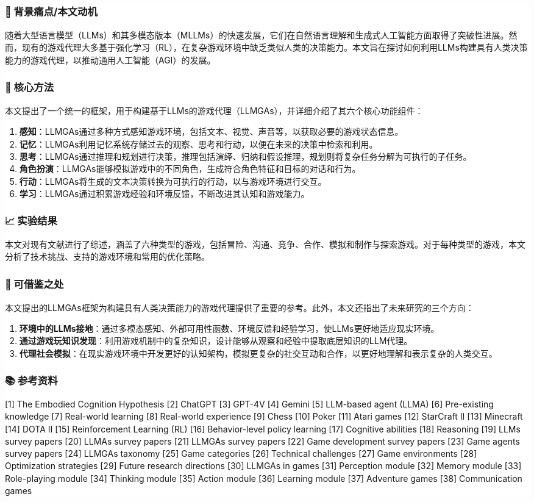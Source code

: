 ### 📌 背景痛点/本文动机
随着大型语言模型（LLMs）和其多模态版本（MLLMs）的快速发展，它们在自然语言理解和生成式人工智能方面取得了突破性进展。然而，现有的游戏代理大多基于强化学习（RL），在复杂游戏环境中缺乏类似人类的决策能力。本文旨在探讨如何利用LLMs构建具有人类决策能力的游戏代理，以推动通用人工智能（AGI）的发展。

### 🚀 核心方法
本文提出了一个统一的框架，用于构建基于LLMs的游戏代理（LLMGAs），并详细介绍了其六个核心功能组件：

1. **感知**：LLMGAs通过多种方式感知游戏环境，包括文本、视觉、声音等，以获取必要的游戏状态信息。
2. **记忆**：LLMGAs利用记忆系统存储过去的观察、思考和行动，以便在未来的决策中检索和利用。
3. **思考**：LLMGAs通过推理和规划进行决策，推理包括演绎、归纳和假设推理，规划则将复杂任务分解为可执行的子任务。
4. **角色扮演**：LLMGAs能够模拟游戏中的不同角色，生成符合角色特征和目标的对话和行为。
5. **行动**：LLMGAs将生成的文本决策转换为可执行的行动，以与游戏环境进行交互。
6. **学习**：LLMGAs通过积累游戏经验和环境反馈，不断改进其认知和游戏能力。

### 📈 实验结果
本文对现有文献进行了综述，涵盖了六种类型的游戏，包括冒险、沟通、竞争、合作、模拟和制作与探索游戏。对于每种类型的游戏，本文分析了技术挑战、支持的游戏环境和常用的优化策略。

### 💬 可借鉴之处
本文提出的LLMGAs框架为构建具有人类决策能力的游戏代理提供了重要的参考。此外，本文还指出了未来研究的三个方向：

1. **环境中的LLMs接地**：通过多模态感知、外部可用性函数、环境反馈和经验学习，使LLMs更好地适应现实环境。
2. **通过游戏玩知识发现**：利用游戏机制中的复杂知识，设计能够从观察和经验中提取底层知识的LLM代理。
3. **代理社会模拟**：在现实游戏环境中开发更好的认知架构，模拟更复杂的社交互动和合作，以更好地理解和表示复杂的人类交互。

### 📚 参考资料
[1] The Embodied Cognition Hypothesis
[2] ChatGPT
[3] GPT-4V
[4] Gemini
[5] LLM-based agent (LLMA)
[6] Pre-existing knowledge
[7] Real-world learning
[8] Real-world experience
[9] Chess
[10] Poker
[11] Atari games
[12] StarCraft II
[13] Minecraft
[14] DOTA II
[15] Reinforcement Learning (RL)
[16] Behavior-level policy learning
[17] Cognitive abilities
[18] Reasoning
[19] LLMs survey papers
[20] LLMAs survey papers
[21] LLMGAs survey papers
[22] Game development survey papers
[23] Game agents survey papers
[24] LLMGAs taxonomy
[25] Game categories
[26] Technical challenges
[27] Game environments
[28] Optimization strategies
[29] Future research directions
[30] LLMGAs in games
[31] Perception module
[32] Memory module
[33] Role-playing module
[34] Thinking module
[35] Action module
[36] Learning module
[37] Adventure games
[38] Communication games